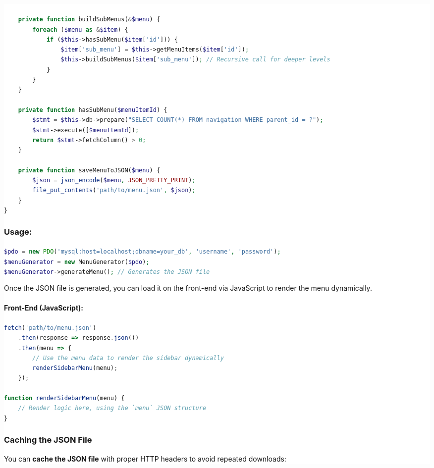 ```php

    private function buildSubMenus(&$menu) {
        foreach ($menu as &$item) {
            if ($this->hasSubMenu($item['id'])) {
                $item['sub_menu'] = $this->getMenuItems($item['id']);
                $this->buildSubMenus($item['sub_menu']); // Recursive call for deeper levels
            }
        }
    }

    private function hasSubMenu($menuItemId) {
        $stmt = $this->db->prepare("SELECT COUNT(*) FROM navigation WHERE parent_id = ?");
        $stmt->execute([$menuItemId]);
        return $stmt->fetchColumn() > 0;
    }

    private function saveMenuToJSON($menu) {
        $json = json_encode($menu, JSON_PRETTY_PRINT);
        file_put_contents('path/to/menu.json', $json);
    }
}
```

### Usage:

```php
$pdo = new PDO('mysql:host=localhost;dbname=your_db', 'username', 'password');
$menuGenerator = new MenuGenerator($pdo);
$menuGenerator->generateMenu(); // Generates the JSON file
```

Once the JSON file is generated, you can load it on the front-end via JavaScript to render the menu dynamically.

#### Front-End (JavaScript):

```js
fetch('path/to/menu.json')
    .then(response => response.json())
    .then(menu => {
        // Use the menu data to render the sidebar dynamically
        renderSidebarMenu(menu);
    });

function renderSidebarMenu(menu) {
    // Render logic here, using the `menu` JSON structure
}
```

### Caching the JSON File

You can **cache the JSON file** with proper HTTP headers to avoid repeated downloads:
